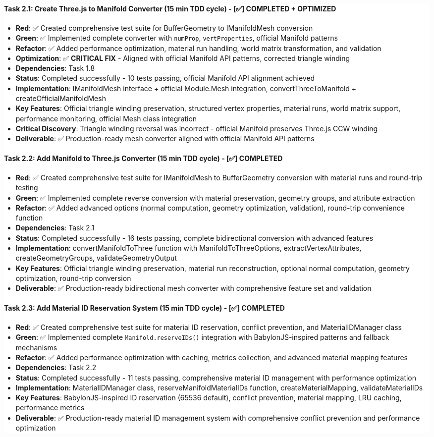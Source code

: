#### Task 2.1: Create Three.js to Manifold Converter (15 min TDD cycle) - [✅] COMPLETED + OPTIMIZED
- **Red**: ✅ Created comprehensive test suite for BufferGeometry to IManifoldMesh conversion
- **Green**: ✅ Implemented complete converter with `numProp`, `vertProperties`, official Manifold patterns
- **Refactor**: ✅ Added performance optimization, material run handling, world matrix transformation, and validation
- **Optimization**: ✅ **CRITICAL FIX** - Aligned with official Manifold API patterns, corrected triangle winding
- **Dependencies**: Task 1.8
- **Status**: Completed successfully - 10 tests passing, official Manifold API alignment achieved
- **Implementation**: IManifoldMesh interface + official Module.Mesh integration, convertThreeToManifold + createOfficialManifoldMesh
- **Key Features**: Official triangle winding preservation, structured vertex properties, material runs, world matrix support, performance monitoring, official Mesh class integration
- **Critical Discovery**: Triangle winding reversal was incorrect - official Manifold preserves Three.js CCW winding
- **Deliverable**: ✅ Production-ready mesh converter aligned with official Manifold API patterns

#### Task 2.2: Add Manifold to Three.js Converter (15 min TDD cycle) - [✅] COMPLETED
- **Red**: ✅ Created comprehensive test suite for IManifoldMesh to BufferGeometry conversion with material runs and round-trip testing
- **Green**: ✅ Implemented complete reverse conversion with material preservation, geometry groups, and attribute extraction
- **Refactor**: ✅ Added advanced options (normal computation, geometry optimization, validation), round-trip convenience function
- **Dependencies**: Task 2.1
- **Status**: Completed successfully - 16 tests passing, complete bidirectional conversion with advanced features
- **Implementation**: convertManifoldToThree function with ManifoldToThreeOptions, extractVertexAttributes, createGeometryGroups, validateGeometryOutput
- **Key Features**: Official triangle winding preservation, material run reconstruction, optional normal computation, geometry optimization, round-trip conversion
- **Deliverable**: ✅ Production-ready bidirectional mesh converter with comprehensive feature set and validation

#### Task 2.3: Add Material ID Reservation System (15 min TDD cycle) - [✅] COMPLETED
- **Red**: ✅ Created comprehensive test suite for material ID reservation, conflict prevention, and MaterialIDManager class
- **Green**: ✅ Implemented complete `Manifold.reserveIDs()` integration with BabylonJS-inspired patterns and fallback mechanisms
- **Refactor**: ✅ Added performance optimization with caching, metrics collection, and advanced material mapping features
- **Dependencies**: Task 2.2
- **Status**: Completed successfully - 11 tests passing, comprehensive material ID management with performance optimization
- **Implementation**: MaterialIDManager class, reserveManifoldMaterialIDs function, createMaterialMapping, validateMaterialIDs
- **Key Features**: BabylonJS-inspired ID reservation (65536 default), conflict prevention, material mapping, LRU caching, performance metrics
- **Deliverable**: ✅ Production-ready material ID management system with comprehensive conflict prevention and performance optimization
